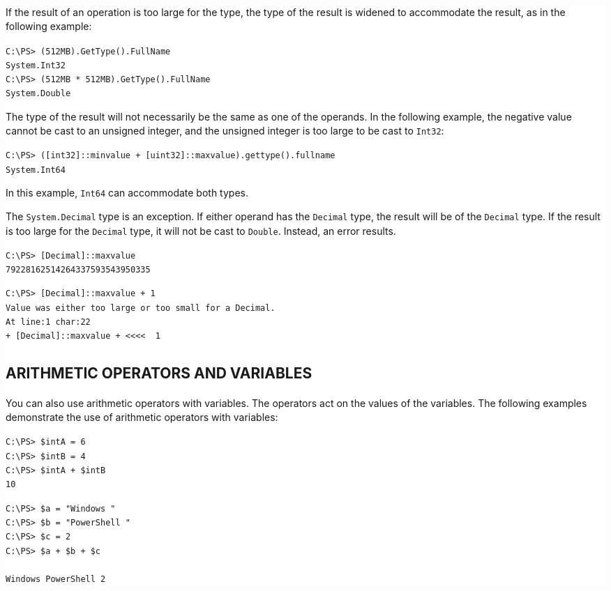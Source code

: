 If the result of an operation is too large for the type, the type of the result is widened to accommodate the result, as in the following example:

```
C:\PS> (512MB).GetType().FullName
System.Int32
C:\PS> (512MB * 512MB).GetType().FullName
System.Double
```

The type of the result will not necessarily be the same as one of the operands. In the following example, the negative value cannot be cast to an unsigned integer, and the unsigned integer is too large to be cast to `Int32`:

```
C:\PS> ([int32]::minvalue + [uint32]::maxvalue).gettype().fullname
System.Int64
```

In this example, `Int64` can accommodate both types.

The `System.Decimal` type is an exception. If either operand has the `Decimal` type, the result will be of the `Decimal` type. If the result is too large for the `Decimal` type, it will not be cast to `Double`. Instead, an error results.

```
C:\PS> [Decimal]::maxvalue
79228162514264337593543950335
```

```
C:\PS> [Decimal]::maxvalue + 1
Value was either too large or too small for a Decimal.
At line:1 char:22
+ [Decimal]::maxvalue + <<<<  1
```

## ARITHMETIC OPERATORS AND VARIABLES

You can also use arithmetic operators with variables. The operators act on the values of the variables. The following examples demonstrate the use of arithmetic operators with variables:

```
C:\PS> $intA = 6
C:\PS> $intB = 4
C:\PS> $intA + $intB
10
```

```
C:\PS> $a = "Windows "
C:\PS> $b = "PowerShell "
C:\PS> $c = 2
C:\PS> $a + $b + $c

Windows PowerShell 2
```
